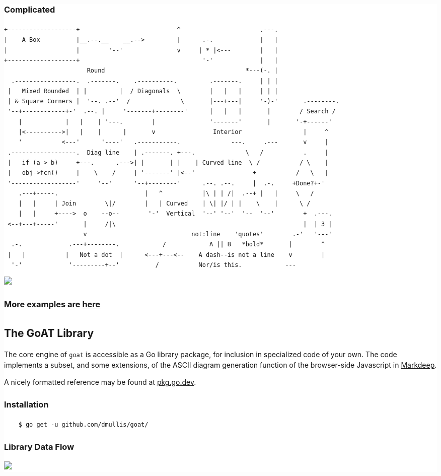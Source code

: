 ### Complicated
```
+-------------------+                           ^                      .---.
|    A Box          |__.--.__    __.-->         |      .-.             |   |
|                   |        '--'               v     | * |<---        |   |
+-------------------+                                  '-'             |   |
                       Round                                       *---(-. |
  .-----------------.  .-------.    .----------.         .-------.     | | |
 |   Mixed Rounded  | |         |  / Diagonals  \        |   |   |     | | |
 | & Square Corners |  '--. .--'  /              \       |---+---|     '-)-'       .--------.
 '--+------------+-'  .--. |     '-------+--------'      |   |   |       |        / Search /
    |            |   |    | '---.        |               '-------'       |       '-+------'
    |<---------->|   |    |      |       v                Interior                 |     ^
    '           <---'      '----'   .-----------.              ---.     .---       v     |
 .------------------.  Diag line    | .-------. +---.              \   /           .     |
 |   if (a > b)     +---.      .--->| |       | |    | Curved line  \ /           / \    |
 |   obj->fcn()     |    \    /     | '-------' |<--'                +           /   \   |
 '------------------'     '--'      '--+--------'      .--. .--.     |  .-.     +Done?+-'
    .---+-----.                        |   ^           |\ | | /|  .--+ |   |     \   /
    |   |     | Join        \|/        |   | Curved    | \| |/ | |    \    |      \ /
    |   |     +---->  o    --o--        '-'  Vertical  '--' '--'  '--  '--'        +  .---.
 <--+---+-----'       |     /|\                                                    |  | 3 |
                      v                             not:line    'quotes'        .-'   '---'
  .-.             .---+--------.            /            A || B   *bold*       |        ^
 |   |           |   Not a dot  |      <---+---<--    A dash--is not a line    v        |
  '-'             '---------+--'          /           Nor/is this.            ---

```
![](//examples/complicated.svg)

### More examples are [here](examples)

## The GoAT Library

The core engine of ```goat``` is accessible as a Go library package, for inclusion in specialized
code of your own.
The code implements a subset, and some extensions, of the ASCII diagram generation function of the browser-side Javascript in [Markdeep](http://casual-effects.com/markdeep/).

A nicely formatted reference may be found at [pkg.go.dev](https://pkg.go.dev/github.com/dmullis/goat).

### Installation

```
    $ go get -u github.com/dmullis/goat/
```
### Library Data Flow
![](//goat.svg)
